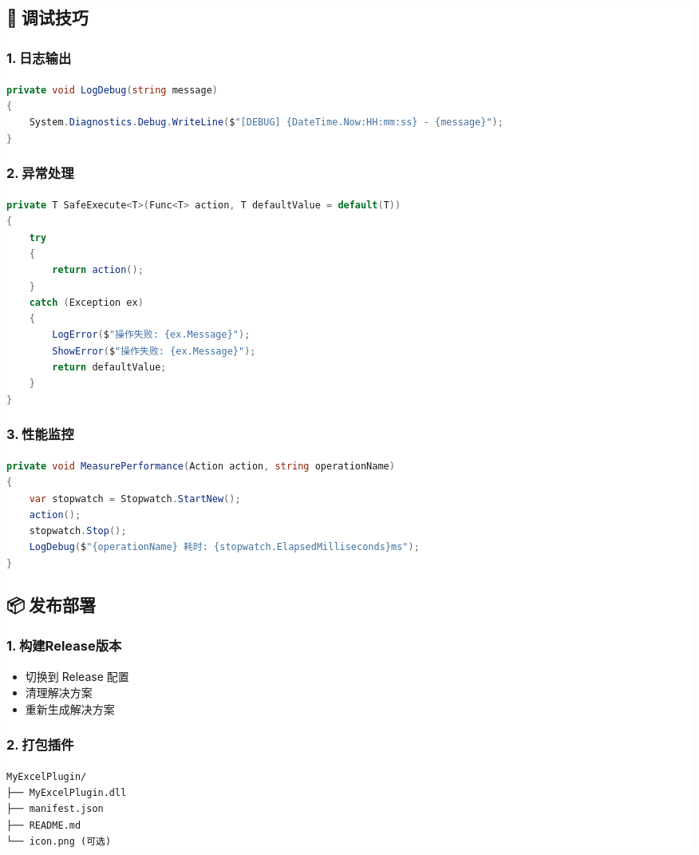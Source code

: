 ## 🐛 调试技巧

### 1. 日志输出
```csharp
private void LogDebug(string message)
{
    System.Diagnostics.Debug.WriteLine($"[DEBUG] {DateTime.Now:HH:mm:ss} - {message}");
}
```

### 2. 异常处理
```csharp
private T SafeExecute<T>(Func<T> action, T defaultValue = default(T))
{
    try
    {
        return action();
    }
    catch (Exception ex)
    {
        LogError($"操作失败: {ex.Message}");
        ShowError($"操作失败: {ex.Message}");
        return defaultValue;
    }
}
```

### 3. 性能监控
```csharp
private void MeasurePerformance(Action action, string operationName)
{
    var stopwatch = Stopwatch.StartNew();
    action();
    stopwatch.Stop();
    LogDebug($"{operationName} 耗时: {stopwatch.ElapsedMilliseconds}ms");
}
```

## 📦 发布部署

### 1. 构建Release版本
- 切换到 Release 配置
- 清理解决方案
- 重新生成解决方案

### 2. 打包插件
```
MyExcelPlugin/
├── MyExcelPlugin.dll
├── manifest.json
├── README.md
└── icon.png (可选)
```
